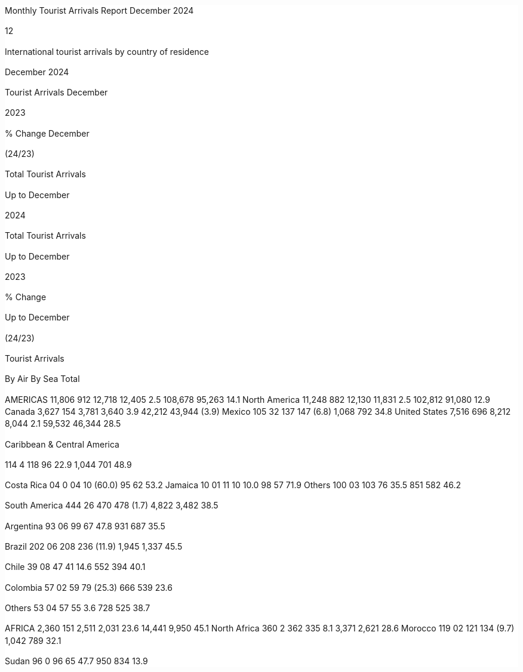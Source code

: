 Monthly Tourist Arrivals Report December 2024

12

International tourist arrivals by country of residence

December 2024

Tourist Arrivals December

2023

% Change December

(24/23)

Total Tourist Arrivals

Up to December

2024

Total Tourist Arrivals

Up to December

2023

% Change

Up to December

(24/23)

Tourist Arrivals

By Air By Sea Total

AMERICAS 11,806 912 12,718 12,405 2.5 108,678 95,263 14.1 North America 11,248 882 12,130 11,831 2.5 102,812 91,080 12.9 Canada 3,627 154 3,781 3,640 3.9 42,212 43,944 (3.9) Mexico 105 32 137 147 (6.8) 1,068 792 34.8 United States 7,516 696 8,212 8,044 2.1 59,532 46,344 28.5

Caribbean & Central America

114 4 118 96 22.9 1,044 701 48.9

Costa Rica 04 0 04 10 (60.0) 95 62 53.2 Jamaica 10 01 11 10 10.0 98 57 71.9 Others 100 03 103 76 35.5 851 582 46.2

South America 444 26 470 478 (1.7) 4,822 3,482 38.5

Argentina 93 06 99 67 47.8 931 687 35.5

Brazil 202 06 208 236 (11.9) 1,945 1,337 45.5

Chile 39 08 47 41 14.6 552 394 40.1

Colombia 57 02 59 79 (25.3) 666 539 23.6

Others 53 04 57 55 3.6 728 525 38.7

AFRICA 2,360 151 2,511 2,031 23.6 14,441 9,950 45.1 North Africa 360 2 362 335 8.1 3,371 2,621 28.6 Morocco 119 02 121 134 (9.7) 1,042 789 32.1

Sudan 96 0 96 65 47.7 950 834 13.9
